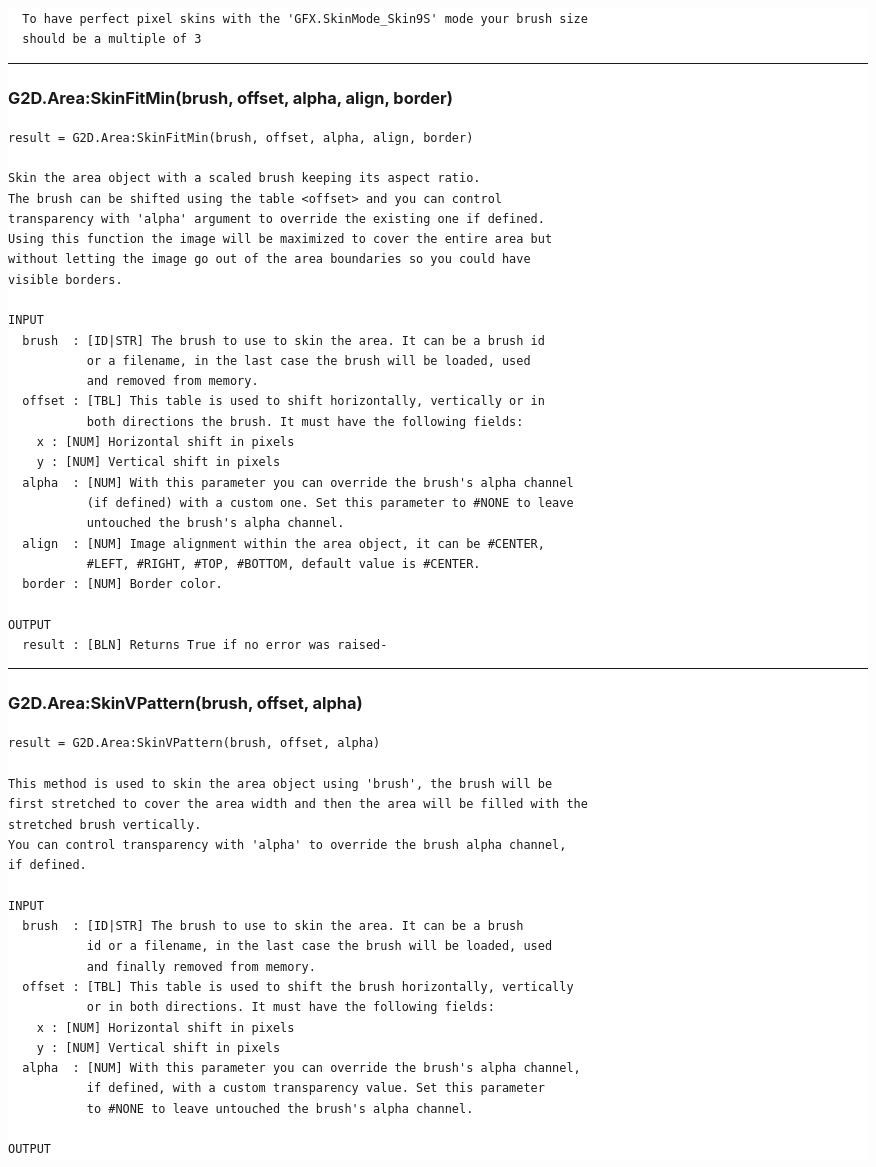 ```plain
  To have perfect pixel skins with the 'GFX.SkinMode_Skin9S' mode your brush size
  should be a multiple of 3

```

---

### G2D.Area:SkinFitMin(brush, offset, alpha, align, border)
```plain
result = G2D.Area:SkinFitMin(brush, offset, alpha, align, border)

Skin the area object with a scaled brush keeping its aspect ratio.
The brush can be shifted using the table <offset> and you can control
transparency with 'alpha' argument to override the existing one if defined.
Using this function the image will be maximized to cover the entire area but
without letting the image go out of the area boundaries so you could have
visible borders.

INPUT
  brush  : [ID|STR] The brush to use to skin the area. It can be a brush id
           or a filename, in the last case the brush will be loaded, used
           and removed from memory.
  offset : [TBL] This table is used to shift horizontally, vertically or in
           both directions the brush. It must have the following fields:
    x : [NUM] Horizontal shift in pixels
    y : [NUM] Vertical shift in pixels
  alpha  : [NUM] With this parameter you can override the brush's alpha channel
           (if defined) with a custom one. Set this parameter to #NONE to leave
           untouched the brush's alpha channel.
  align  : [NUM] Image alignment within the area object, it can be #CENTER,
           #LEFT, #RIGHT, #TOP, #BOTTOM, default value is #CENTER.
  border : [NUM] Border color.

OUTPUT
  result : [BLN] Returns True if no error was raised-

```

---

### G2D.Area:SkinVPattern(brush, offset, alpha)
```plain
result = G2D.Area:SkinVPattern(brush, offset, alpha)

This method is used to skin the area object using 'brush', the brush will be
first stretched to cover the area width and then the area will be filled with the
stretched brush vertically.
You can control transparency with 'alpha' to override the brush alpha channel,
if defined.

INPUT
  brush  : [ID|STR] The brush to use to skin the area. It can be a brush
           id or a filename, in the last case the brush will be loaded, used
           and finally removed from memory.
  offset : [TBL] This table is used to shift the brush horizontally, vertically
           or in both directions. It must have the following fields:
    x : [NUM] Horizontal shift in pixels
    y : [NUM] Vertical shift in pixels
  alpha  : [NUM] With this parameter you can override the brush's alpha channel,
           if defined, with a custom transparency value. Set this parameter
           to #NONE to leave untouched the brush's alpha channel.

OUTPUT
```